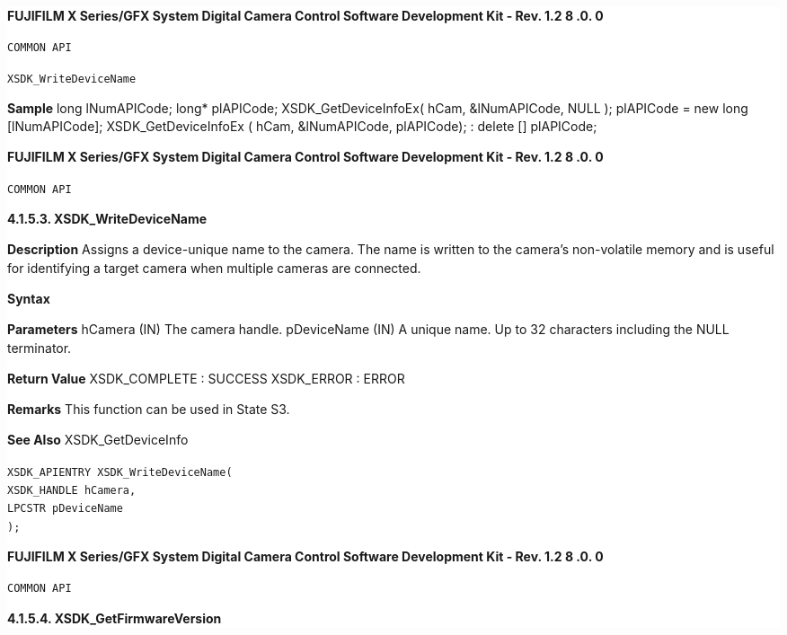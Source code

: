 **FUJIFILM X Series/GFX System Digital Camera Control Software Development Kit - Rev. 1.2 8 .0. 0**

```
COMMON API
```
```
XSDK_WriteDeviceName
```
**Sample**
long lNumAPICode;
long* plAPICode;
XSDK_GetDeviceInfoEx( hCam, &lNumAPICode, NULL );
plAPICode = new long [lNumAPICode];
XSDK_GetDeviceInfoEx ( hCam, &lNumAPICode, plAPICode);
:
delete [] plAPICode;


**FUJIFILM X Series/GFX System Digital Camera Control Software Development Kit - Rev. 1.2 8 .0. 0**

```
COMMON API
```
**4.1.5.3. XSDK_WriteDeviceName**

**Description**
Assigns a device-unique name to the camera.
The name is written to the camera’s non-volatile memory and is useful for identifying a target camera when
multiple cameras are connected.

**Syntax**

**Parameters**
hCamera (IN) The camera handle.
pDeviceName (IN) A unique name. Up to 32 characters including the NULL terminator.

**Return Value**
XSDK_COMPLETE : SUCCESS
XSDK_ERROR : ERROR

**Remarks**
This function can be used in State S3.

**See Also**
XSDK_GetDeviceInfo

```
XSDK_APIENTRY XSDK_WriteDeviceName(
XSDK_HANDLE hCamera,
LPCSTR pDeviceName
);
```

**FUJIFILM X Series/GFX System Digital Camera Control Software Development Kit - Rev. 1.2 8 .0. 0**

```
COMMON API
```
**4.1.5.4. XSDK_GetFirmwareVersion**
